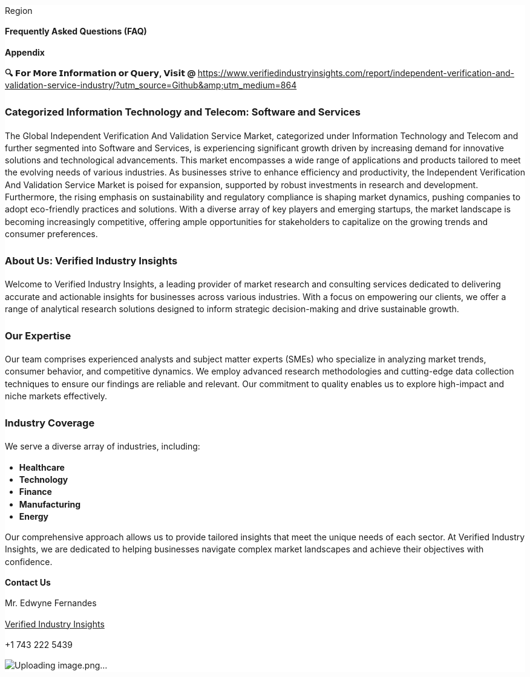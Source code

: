 Region</li></ul><p><strong>Frequently Asked Questions (FAQ)</strong></p><p><strong>Appendix<br /></strong></p><p><strong>🔍 𝗙𝗼𝗿 𝗠𝗼𝗿𝗲 𝗜𝗻𝗳𝗼𝗿𝗺𝗮𝘁𝗶𝗼𝗻 𝗼𝗿 𝗤𝘂𝗲𝗿𝘆, 𝗩𝗶𝘀𝗶𝘁 @ </strong><a href="https://www.verifiedindustryinsights.com/report/independent-verification-and-validation-service-industry/?utm_source=Github&amp;utm_medium=864">https://www.verifiedindustryinsights.com/report/independent-verification-and-validation-service-industry/?utm_source=Github&amp;utm_medium=864</a>&nbsp;</p><h3>Categorized Information Technology and Telecom: Software and Services </h3><p>The Global Independent Verification And Validation Service Market, categorized under Information Technology and Telecom and further segmented into Software and Services, is experiencing significant growth driven by increasing demand for innovative solutions and technological advancements. This market encompasses a wide range of applications and products tailored to meet the evolving needs of various industries. As businesses strive to enhance efficiency and productivity, the Independent Verification And Validation Service Market is poised for expansion, supported by robust investments in research and development. Furthermore, the rising emphasis on sustainability and regulatory compliance is shaping market dynamics, pushing companies to adopt eco-friendly practices and solutions. With a diverse array of key players and emerging startups, the market landscape is becoming increasingly competitive, offering ample opportunities for stakeholders to capitalize on the growing trends and consumer preferences.</p><h3>About Us: Verified Industry Insights</h3><p>Welcome to Verified Industry Insights, a leading provider of market research and consulting services dedicated to delivering accurate and actionable insights for businesses across various industries. With a focus on empowering our clients, we offer a range of analytical research solutions designed to inform strategic decision-making and drive sustainable growth.</p><h3>Our Expertise</h3><p>Our team comprises experienced analysts and subject matter experts (SMEs) who specialize in analyzing market trends, consumer behavior, and competitive dynamics. We employ advanced research methodologies and cutting-edge data collection techniques to ensure our findings are reliable and relevant. Our commitment to quality enables us to explore high-impact and niche markets effectively.</p><h3>Industry Coverage</h3><p>We serve a diverse array of industries, including:</p><ul><li><strong>Healthcare</strong></li><li><strong>Technology</strong></li><li><strong>Finance</strong></li><li><strong>Manufacturing</strong></li><li><strong>Energy</strong></li></ul><p>Our comprehensive approach allows us to provide tailored insights that meet the unique needs of each sector. At Verified Industry Insights, we are dedicated to helping businesses navigate complex market landscapes and achieve their objectives with confidence.</p><p><strong>Contact Us</strong></p><p>Mr. Edwyne Fernandes</p><p><a href="https://www.verifiedindustryinsights.com/">Verified Industry Insights</a></p><p>+1 743 222 5439</p>
![Uploading image.png…]()
